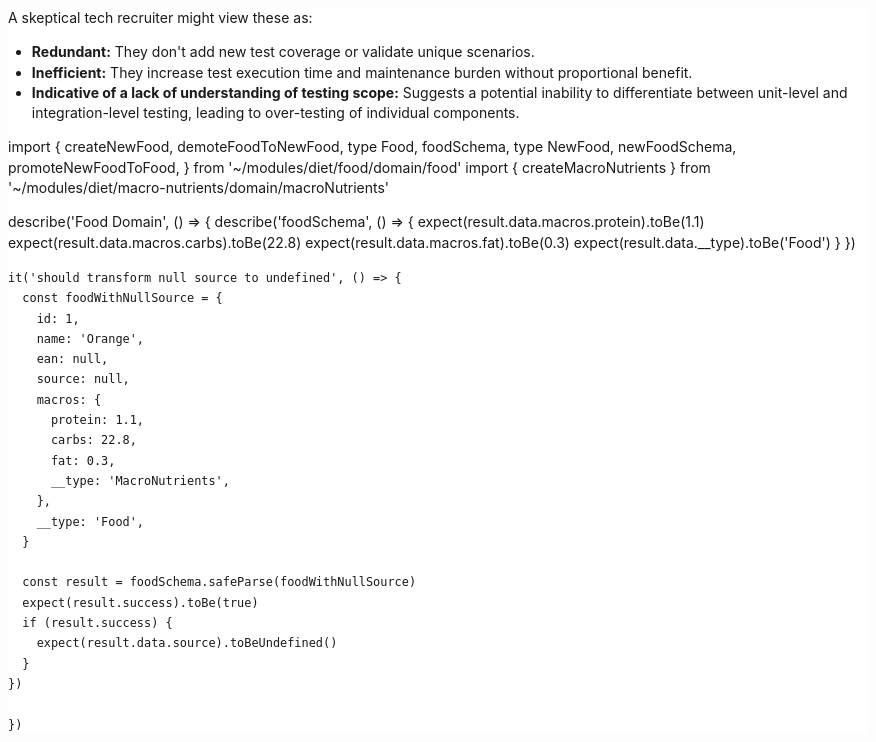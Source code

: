 A skeptical tech recruiter might view these as:
*   **Redundant:** They don't add new test coverage or validate unique scenarios.
*   **Inefficient:** They increase test execution time and maintenance burden without proportional benefit.
*   **Indicative of a lack of understanding of testing scope:** Suggests a potential inability to differentiate between unit-level and integration-level testing, leading to over-testing of individual components.

<End of Response>

import {
  createNewFood,
  demoteFoodToNewFood,
  type Food,
  foodSchema,
  type NewFood,
  newFoodSchema,
  promoteNewFoodToFood,
} from '~/modules/diet/food/domain/food'
import { createMacroNutrients } from '~/modules/diet/macro-nutrients/domain/macroNutrients'

describe('Food Domain', () => {
  describe('foodSchema', () => {
        expect(result.data.macros.protein).toBe(1.1)
        expect(result.data.macros.carbs).toBe(22.8)
        expect(result.data.macros.fat).toBe(0.3)
        expect(result.data.__type).toBe('Food')
      }
    })

    it('should transform null source to undefined', () => {
      const foodWithNullSource = {
        id: 1,
        name: 'Orange',
        ean: null,
        source: null,
        macros: {
          protein: 1.1,
          carbs: 22.8,
          fat: 0.3,
          __type: 'MacroNutrients',
        },
        __type: 'Food',
      }

      const result = foodSchema.safeParse(foodWithNullSource)
      expect(result.success).toBe(true)
      if (result.success) {
        expect(result.data.source).toBeUndefined()
      }
    })

    })
